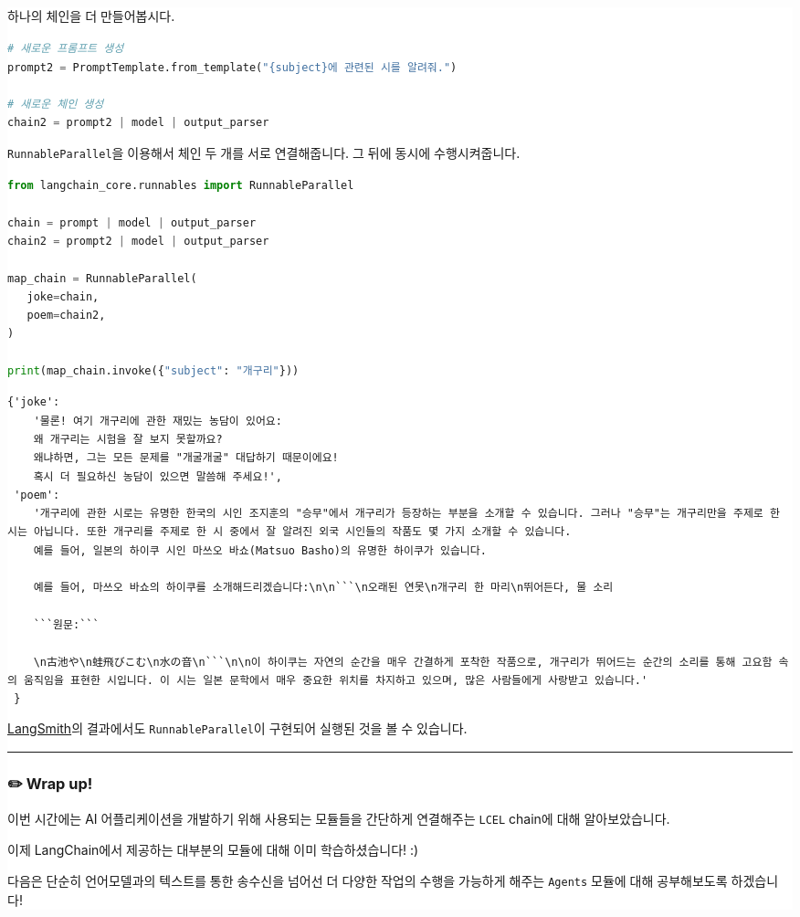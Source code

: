   하나의 체인을 더 만들어봅시다.

  ```python
  # 새로운 프롬프트 생성
  prompt2 = PromptTemplate.from_template("{subject}에 관련된 시를 알려줘.")

  # 새로운 체인 생성
  chain2 = prompt2 | model | output_parser
  ```

  `RunnableParallel`을 이용해서 체인 두 개를 서로 연결해줍니다. 그 뒤에 동시에 수행시켜줍니다.

  ```python
  from langchain_core.runnables import RunnableParallel

  chain = prompt | model | output_parser
  chain2 = prompt2 | model | output_parser

  map_chain = RunnableParallel(
     joke=chain, 
     poem=chain2, 
  )

  print(map_chain.invoke({"subject": "개구리"}))
  ```

  ```output
  {'joke': 
      '물론! 여기 개구리에 관한 재밌는 농담이 있어요:
      왜 개구리는 시험을 잘 보지 못할까요?
      왜냐하면, 그는 모든 문제를 "개굴개굴" 대답하기 때문이에요!
      혹시 더 필요하신 농담이 있으면 말씀해 주세요!', 
   'poem': 
      '개구리에 관한 시로는 유명한 한국의 시인 조지훈의 "승무"에서 개구리가 등장하는 부분을 소개할 수 있습니다. 그러나 "승무"는 개구리만을 주제로 한 시는 아닙니다. 또한 개구리를 주제로 한 시 중에서 잘 알려진 외국 시인들의 작품도 몇 가지 소개할 수 있습니다. 
      예를 들어, 일본의 하이쿠 시인 마쓰오 바쇼(Matsuo Basho)의 유명한 하이쿠가 있습니다.

      예를 들어, 마쓰오 바쇼의 하이쿠를 소개해드리겠습니다:\n\n```\n오래된 연못\n개구리 한 마리\n뛰어든다, 물 소리

      ```원문:```

      \n古池や\n蛙飛びこむ\n水の音\n```\n\n이 하이쿠는 자연의 순간을 매우 간결하게 포착한 작품으로, 개구리가 뛰어드는 순간의 소리를 통해 고요함 속의 움직임을 표현한 시입니다. 이 시는 일본 문학에서 매우 중요한 위치를 차지하고 있으며, 많은 사람들에게 사랑받고 있습니다.'
   }
  ```

  [LangSmith](https://smith.langchain.com/public/4a4ab030-8a92-46d0-b6ee-60c37fe2190e/r)의 결과에서도 `RunnableParallel`이 구현되어 실행된 것을 볼 수 있습니다.

---

### ✏️ Wrap up!

이번 시간에는 AI 어플리케이션을 개발하기 위해 사용되는 모듈들을 간단하게 연결해주는 `LCEL` chain에 대해 알아보았습니다.

이제 LangChain에서 제공하는 대부분의 모듈에 대해 이미 학습하셨습니다! :)

다음은 단순히 언어모델과의 텍스트를 통한 송수신을 넘어선 더 다양한 작업의 수행을 가능하게 해주는 `Agents` 모듈에 대해 공부해보도록 하겠습니다!
